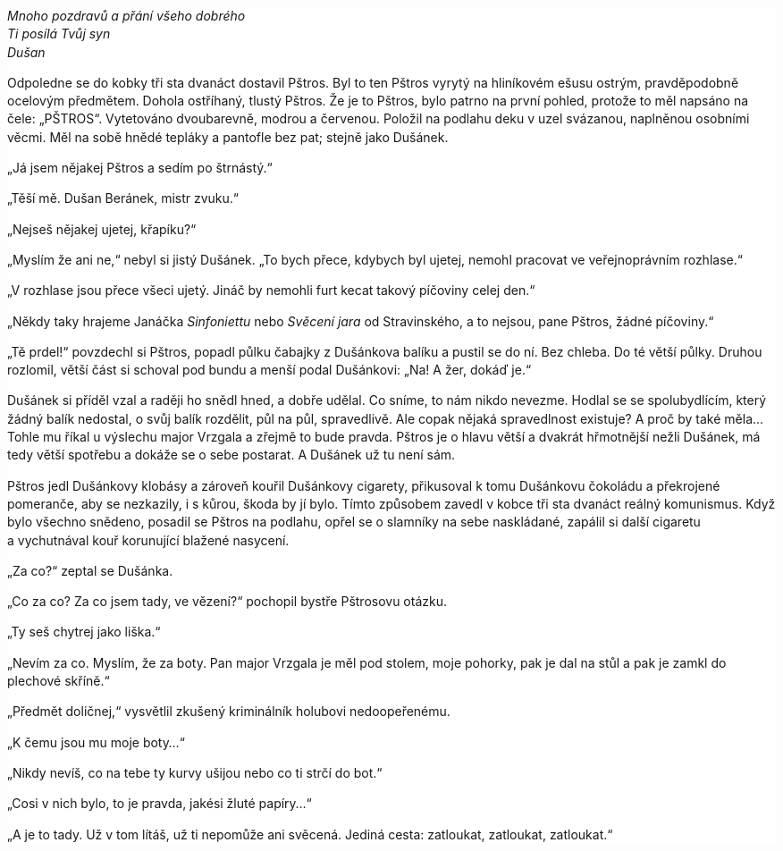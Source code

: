 _Mnoho pozdravů a přání všeho dobrého  
Ti posílá Tvůj syn  
Dušan_

Odpoledne se do kobky tři sta dvanáct dostavil Pštros. Byl to ten Pštros vyrytý na hliníkovém ešusu ostrým, pravděpodobně ocelovým předmětem. Dohola ostříhaný, tlustý Pštros. Že je to Pštros, bylo patrno na první pohled, protože to měl napsáno na čele: „PŠTROS“. Vytetováno dvoubarevně, modrou a červenou. Položil na podlahu deku v uzel svázanou, naplněnou osobními věcmi. Měl na sobě hnědé tepláky a pantofle bez pat; stejně jako Dušánek.

„Já jsem nějakej Pštros a sedím po štrnástý.“

„Těší mě. Dušan Beránek, mistr zvuku.“

„Nejseš nějakej ujetej, křapíku?“

„Myslím že ani ne,“ nebyl si jistý Dušánek. „To bych přece, kdybych byl ujetej, nemohl pracovat ve veřejnoprávním rozhlase.“

„V rozhlase jsou přece všeci ujetý. Jináč by nemohli furt kecat takový píčoviny celej den.“

„Někdy taky hrajeme Janáčka _Sinfoniettu_ nebo _Svěcení jara_ od Stravinského, a to nejsou, pane Pštros, žádné píčoviny.“

„Tě prdel!“ povzdechl si Pštros, popadl půlku čabajky z Dušánkova balíku a pustil se do ní. Bez chleba. Do té větší půlky. Druhou rozlomil, větší část si schoval pod bundu a menší podal Dušánkovi: „Na! A žer, dokáď je.“

Dušánek si příděl vzal a raději ho snědl hned, a dobře udělal. Co sníme, to nám nikdo nevezme. Hodlal se se spolubydlícím, který žádný balík nedostal, o svůj balík rozdělit, půl na půl, spravedlivě. Ale copak nějaká spravedlnost existuje? A proč by také měla… Tohle mu říkal u výslechu major Vrzgala a zřejmě to bude pravda. Pštros je o hlavu větší a dvakrát hřmotnější nežli Dušánek, má tedy větší spotřebu a dokáže se o sebe postarat. A Dušánek už tu není sám.

Pštros jedl Dušánkovy klobásy a zároveň kouřil Dušánkovy cigarety, přikusoval k tomu Dušánkovu čokoládu a překrojené pomeranče, aby se nezkazily, i s kůrou, škoda by jí bylo. Tímto způsobem zavedl v kobce tři sta dvanáct reálný komunismus. Když bylo všechno snědeno, posadil se Pštros na podlahu, opřel se o slamníky na sebe naskládané, zapálil si další cigaretu a vychutnával kouř korunující blažené nasycení.

„Za co?“ zeptal se Dušánka.

„Co za co? Za co jsem tady, ve vězení?“ pochopil bystře Pštrosovu otázku.

„Ty seš chytrej jako liška.“

„Nevím za co. Myslím, že za boty. Pan major Vrzgala je měl pod stolem, moje pohorky, pak je dal na stůl a pak je zamkl do plechové skříně.“

„Předmět doličnej,“ vysvětlil zkušený kriminálník holubovi nedoopeřenému.

„K čemu jsou mu moje boty…“

„Nikdy nevíš, co na tebe ty kurvy ušijou nebo co ti strčí do bot.“

„Cosi v nich bylo, to je pravda, jakési žluté papíry…“

„A je to tady. Už v tom lítáš, už ti nepomůže ani svěcená. Jediná cesta: zatloukat, zatloukat, zatloukat.“
